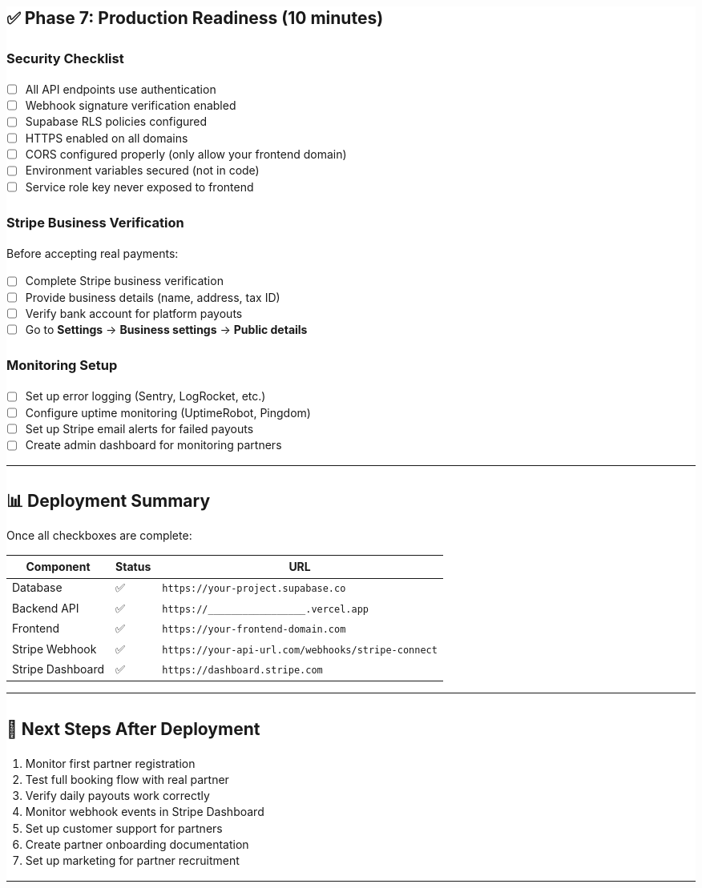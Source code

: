 
## ✅ Phase 7: Production Readiness (10 minutes)

### Security Checklist

- [ ] All API endpoints use authentication
- [ ] Webhook signature verification enabled
- [ ] Supabase RLS policies configured
- [ ] HTTPS enabled on all domains
- [ ] CORS configured properly (only allow your frontend domain)
- [ ] Environment variables secured (not in code)
- [ ] Service role key never exposed to frontend

### Stripe Business Verification

Before accepting real payments:

- [ ] Complete Stripe business verification
- [ ] Provide business details (name, address, tax ID)
- [ ] Verify bank account for platform payouts
- [ ] Go to **Settings** → **Business settings** → **Public details**

### Monitoring Setup

- [ ] Set up error logging (Sentry, LogRocket, etc.)
- [ ] Configure uptime monitoring (UptimeRobot, Pingdom)
- [ ] Set up Stripe email alerts for failed payouts
- [ ] Create admin dashboard for monitoring partners

---

## 📊 Deployment Summary

Once all checkboxes are complete:

| Component | Status | URL |
|-----------|--------|-----|
| Database | ✅ | `https://your-project.supabase.co` |
| Backend API | ✅ | `https://_________________.vercel.app` |
| Frontend | ✅ | `https://your-frontend-domain.com` |
| Stripe Webhook | ✅ | `https://your-api-url.com/webhooks/stripe-connect` |
| Stripe Dashboard | ✅ | `https://dashboard.stripe.com` |

---

## 🚀 Next Steps After Deployment

1. Monitor first partner registration
2. Test full booking flow with real partner
3. Verify daily payouts work correctly
4. Monitor webhook events in Stripe Dashboard
5. Set up customer support for partners
6. Create partner onboarding documentation
7. Set up marketing for partner recruitment

---